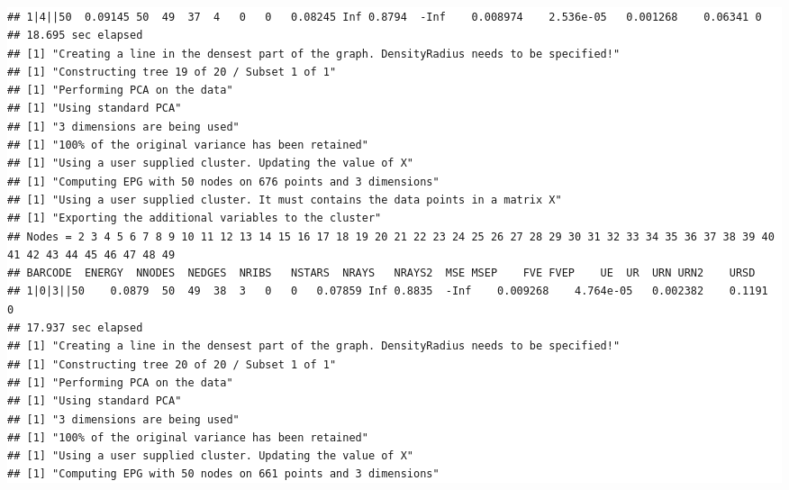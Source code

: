     ## 1|4||50  0.09145 50  49  37  4   0   0   0.08245 Inf 0.8794  -Inf    0.008974    2.536e-05   0.001268    0.06341 0
    ## 18.695 sec elapsed
    ## [1] "Creating a line in the densest part of the graph. DensityRadius needs to be specified!"
    ## [1] "Constructing tree 19 of 20 / Subset 1 of 1"
    ## [1] "Performing PCA on the data"
    ## [1] "Using standard PCA"
    ## [1] "3 dimensions are being used"
    ## [1] "100% of the original variance has been retained"
    ## [1] "Using a user supplied cluster. Updating the value of X"
    ## [1] "Computing EPG with 50 nodes on 676 points and 3 dimensions"
    ## [1] "Using a user supplied cluster. It must contains the data points in a matrix X"
    ## [1] "Exporting the additional variables to the cluster"
    ## Nodes = 2 3 4 5 6 7 8 9 10 11 12 13 14 15 16 17 18 19 20 21 22 23 24 25 26 27 28 29 30 31 32 33 34 35 36 37 38 39 40 41 42 43 44 45 46 47 48 49 
    ## BARCODE  ENERGY  NNODES  NEDGES  NRIBS   NSTARS  NRAYS   NRAYS2  MSE MSEP    FVE FVEP    UE  UR  URN URN2    URSD
    ## 1|0|3||50    0.0879  50  49  38  3   0   0   0.07859 Inf 0.8835  -Inf    0.009268    4.764e-05   0.002382    0.1191  0
    ## 17.937 sec elapsed
    ## [1] "Creating a line in the densest part of the graph. DensityRadius needs to be specified!"
    ## [1] "Constructing tree 20 of 20 / Subset 1 of 1"
    ## [1] "Performing PCA on the data"
    ## [1] "Using standard PCA"
    ## [1] "3 dimensions are being used"
    ## [1] "100% of the original variance has been retained"
    ## [1] "Using a user supplied cluster. Updating the value of X"
    ## [1] "Computing EPG with 50 nodes on 661 points and 3 dimensions"